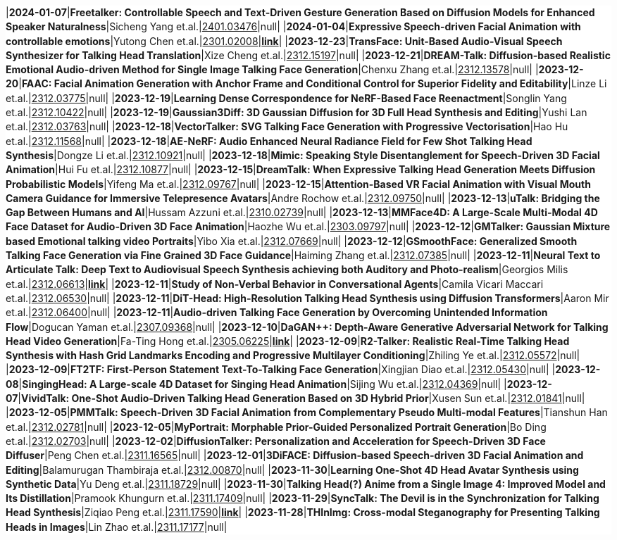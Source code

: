 |**2024-01-07**|**Freetalker: Controllable Speech and Text-Driven Gesture Generation Based on Diffusion Models for Enhanced Speaker Naturalness**|Sicheng Yang et.al.|[2401.03476](http://arxiv.org/abs/2401.03476)|null|
|**2024-01-04**|**Expressive Speech-driven Facial Animation with controllable emotions**|Yutong Chen et.al.|[2301.02008](http://arxiv.org/abs/2301.02008)|**[link](https://github.com/on1262/facialanimation)**|
|**2023-12-23**|**TransFace: Unit-Based Audio-Visual Speech Synthesizer for Talking Head Translation**|Xize Cheng et.al.|[2312.15197](http://arxiv.org/abs/2312.15197)|null|
|**2023-12-21**|**DREAM-Talk: Diffusion-based Realistic Emotional Audio-driven Method for Single Image Talking Face Generation**|Chenxu Zhang et.al.|[2312.13578](http://arxiv.org/abs/2312.13578)|null|
|**2023-12-20**|**FAAC: Facial Animation Generation with Anchor Frame and Conditional Control for Superior Fidelity and Editability**|Linze Li et.al.|[2312.03775](http://arxiv.org/abs/2312.03775)|null|
|**2023-12-19**|**Learning Dense Correspondence for NeRF-Based Face Reenactment**|Songlin Yang et.al.|[2312.10422](http://arxiv.org/abs/2312.10422)|null|
|**2023-12-19**|**Gaussian3Diff: 3D Gaussian Diffusion for 3D Full Head Synthesis and Editing**|Yushi Lan et.al.|[2312.03763](http://arxiv.org/abs/2312.03763)|null|
|**2023-12-18**|**VectorTalker: SVG Talking Face Generation with Progressive Vectorisation**|Hao Hu et.al.|[2312.11568](http://arxiv.org/abs/2312.11568)|null|
|**2023-12-18**|**AE-NeRF: Audio Enhanced Neural Radiance Field for Few Shot Talking Head Synthesis**|Dongze Li et.al.|[2312.10921](http://arxiv.org/abs/2312.10921)|null|
|**2023-12-18**|**Mimic: Speaking Style Disentanglement for Speech-Driven 3D Facial Animation**|Hui Fu et.al.|[2312.10877](http://arxiv.org/abs/2312.10877)|null|
|**2023-12-15**|**DreamTalk: When Expressive Talking Head Generation Meets Diffusion Probabilistic Models**|Yifeng Ma et.al.|[2312.09767](http://arxiv.org/abs/2312.09767)|null|
|**2023-12-15**|**Attention-Based VR Facial Animation with Visual Mouth Camera Guidance for Immersive Telepresence Avatars**|Andre Rochow et.al.|[2312.09750](http://arxiv.org/abs/2312.09750)|null|
|**2023-12-13**|**uTalk: Bridging the Gap Between Humans and AI**|Hussam Azzuni et.al.|[2310.02739](http://arxiv.org/abs/2310.02739)|null|
|**2023-12-13**|**MMFace4D: A Large-Scale Multi-Modal 4D Face Dataset for Audio-Driven 3D Face Animation**|Haozhe Wu et.al.|[2303.09797](http://arxiv.org/abs/2303.09797)|null|
|**2023-12-12**|**GMTalker: Gaussian Mixture based Emotional talking video Portraits**|Yibo Xia et.al.|[2312.07669](http://arxiv.org/abs/2312.07669)|null|
|**2023-12-12**|**GSmoothFace: Generalized Smooth Talking Face Generation via Fine Grained 3D Face Guidance**|Haiming Zhang et.al.|[2312.07385](http://arxiv.org/abs/2312.07385)|null|
|**2023-12-11**|**Neural Text to Articulate Talk: Deep Text to Audiovisual Speech Synthesis achieving both Auditory and Photo-realism**|Georgios Milis et.al.|[2312.06613](http://arxiv.org/abs/2312.06613)|**[link](https://github.com/g-milis/NEUTART)**|
|**2023-12-11**|**Study of Non-Verbal Behavior in Conversational Agents**|Camila Vicari Maccari et.al.|[2312.06530](http://arxiv.org/abs/2312.06530)|null|
|**2023-12-11**|**DiT-Head: High-Resolution Talking Head Synthesis using Diffusion Transformers**|Aaron Mir et.al.|[2312.06400](http://arxiv.org/abs/2312.06400)|null|
|**2023-12-11**|**Audio-driven Talking Face Generation by Overcoming Unintended Information Flow**|Dogucan Yaman et.al.|[2307.09368](http://arxiv.org/abs/2307.09368)|null|
|**2023-12-10**|**DaGAN++: Depth-Aware Generative Adversarial Network for Talking Head Video Generation**|Fa-Ting Hong et.al.|[2305.06225](http://arxiv.org/abs/2305.06225)|**[link](https://github.com/harlanhong/cvpr2022-dagan)**|
|**2023-12-09**|**R2-Talker: Realistic Real-Time Talking Head Synthesis with Hash Grid Landmarks Encoding and Progressive Multilayer Conditioning**|Zhiling Ye et.al.|[2312.05572](http://arxiv.org/abs/2312.05572)|null|
|**2023-12-09**|**FT2TF: First-Person Statement Text-To-Talking Face Generation**|Xingjian Diao et.al.|[2312.05430](http://arxiv.org/abs/2312.05430)|null|
|**2023-12-08**|**SingingHead: A Large-scale 4D Dataset for Singing Head Animation**|Sijing Wu et.al.|[2312.04369](http://arxiv.org/abs/2312.04369)|null|
|**2023-12-07**|**VividTalk: One-Shot Audio-Driven Talking Head Generation Based on 3D Hybrid Prior**|Xusen Sun et.al.|[2312.01841](http://arxiv.org/abs/2312.01841)|null|
|**2023-12-05**|**PMMTalk: Speech-Driven 3D Facial Animation from Complementary Pseudo Multi-modal Features**|Tianshun Han et.al.|[2312.02781](http://arxiv.org/abs/2312.02781)|null|
|**2023-12-05**|**MyPortrait: Morphable Prior-Guided Personalized Portrait Generation**|Bo Ding et.al.|[2312.02703](http://arxiv.org/abs/2312.02703)|null|
|**2023-12-02**|**DiffusionTalker: Personalization and Acceleration for Speech-Driven 3D Face Diffuser**|Peng Chen et.al.|[2311.16565](http://arxiv.org/abs/2311.16565)|null|
|**2023-12-01**|**3DiFACE: Diffusion-based Speech-driven 3D Facial Animation and Editing**|Balamurugan Thambiraja et.al.|[2312.00870](http://arxiv.org/abs/2312.00870)|null|
|**2023-11-30**|**Learning One-Shot 4D Head Avatar Synthesis using Synthetic Data**|Yu Deng et.al.|[2311.18729](http://arxiv.org/abs/2311.18729)|null|
|**2023-11-30**|**Talking Head(?) Anime from a Single Image 4: Improved Model and Its Distillation**|Pramook Khungurn et.al.|[2311.17409](http://arxiv.org/abs/2311.17409)|null|
|**2023-11-29**|**SyncTalk: The Devil is in the Synchronization for Talking Head Synthesis**|Ziqiao Peng et.al.|[2311.17590](http://arxiv.org/abs/2311.17590)|**[link](https://github.com/ZiqiaoPeng/SyncTalk)**|
|**2023-11-28**|**THInImg: Cross-modal Steganography for Presenting Talking Heads in Images**|Lin Zhao et.al.|[2311.17177](http://arxiv.org/abs/2311.17177)|null|